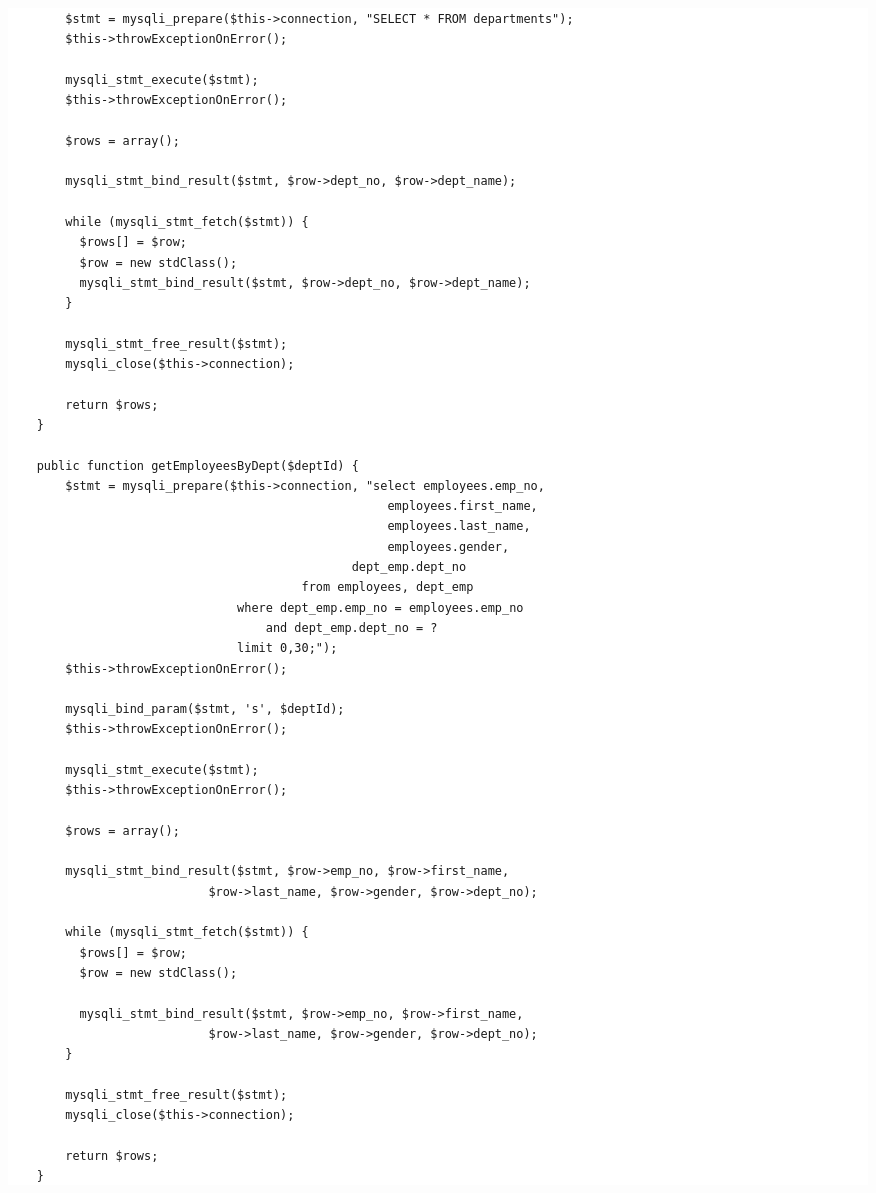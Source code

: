             $stmt = mysqli_prepare($this->connection, "SELECT * FROM departments");
            $this->throwExceptionOnError();

            mysqli_stmt_execute($stmt);
            $this->throwExceptionOnError();

            $rows = array();

            mysqli_stmt_bind_result($stmt, $row->dept_no, $row->dept_name);

            while (mysqli_stmt_fetch($stmt)) {
              $rows[] = $row;
              $row = new stdClass();
              mysqli_stmt_bind_result($stmt, $row->dept_no, $row->dept_name);
            }

            mysqli_stmt_free_result($stmt);
            mysqli_close($this->connection);

            return $rows;
        }

        public function getEmployeesByDept($deptId) {
            $stmt = mysqli_prepare($this->connection, "select employees.emp_no,
                                                         employees.first_name,
                                                         employees.last_name,
                                                         employees.gender,
                                                    dept_emp.dept_no
                                             from employees, dept_emp
                                    where dept_emp.emp_no = employees.emp_no
                                        and dept_emp.dept_no = ?
                                    limit 0,30;");
            $this->throwExceptionOnError();

            mysqli_bind_param($stmt, 's', $deptId);
            $this->throwExceptionOnError();

            mysqli_stmt_execute($stmt);
            $this->throwExceptionOnError();

            $rows = array();

            mysqli_stmt_bind_result($stmt, $row->emp_no, $row->first_name,
                                $row->last_name, $row->gender, $row->dept_no);

            while (mysqli_stmt_fetch($stmt)) {
              $rows[] = $row;
              $row = new stdClass();

              mysqli_stmt_bind_result($stmt, $row->emp_no, $row->first_name,
                                $row->last_name, $row->gender, $row->dept_no);
            }

            mysqli_stmt_free_result($stmt);
            mysqli_close($this->connection);

            return $rows;
        }
